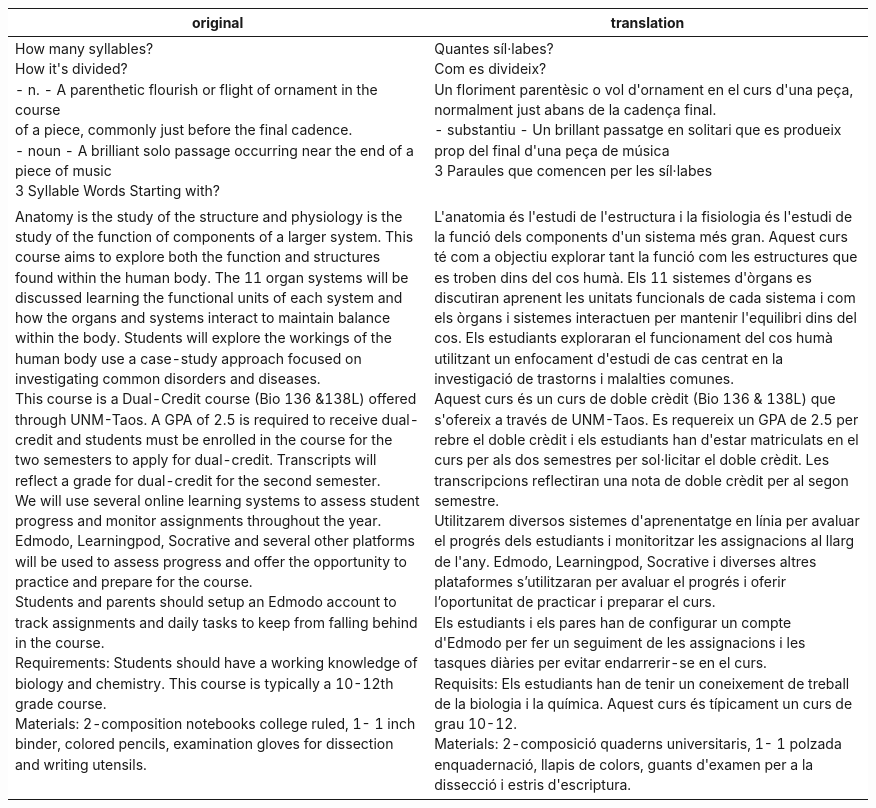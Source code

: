 | original | translation |
|----------|-------------|
| How many syllables?<br/>How it's divided?<br/>- n. - A parenthetic flourish or flight of ornament in the course<br/>of a piece, commonly just before the final cadence.<br/>- noun - A brilliant solo passage occurring near the end of a piece of music<br/>3 Syllable Words Starting with? | Quantes síl·labes?<br/>Com es divideix?<br/>Un floriment parentèsic o vol d'ornament en el curs d'una peça, normalment just abans de la cadença final.<br/>- substantiu - Un brillant passatge en solitari que es produeix prop del final d'una peça de música<br/>3 Paraules que comencen per les síl·labes |
| Anatomy is the study of the structure and physiology is the study of the function of components of a larger system. This course aims to explore both the function and structures found within the human body. The 11 organ systems will be discussed learning the functional units of each system and how the organs and systems interact to maintain balance within the body. Students will explore the workings of the human body use a case-study approach focused on investigating common disorders and diseases.<br/>This course is a Dual-Credit course (Bio 136 &138L) offered through UNM-Taos. A GPA of 2.5 is required to receive dual-credit and students must be enrolled in the course for the two semesters to apply for dual-credit. Transcripts will reflect a grade for dual-credit for the second semester.<br/>We will use several online learning systems to assess student progress and monitor assignments throughout the year. Edmodo, Learningpod, Socrative and several other platforms will be used to assess progress and offer the opportunity to practice and prepare for the course.<br/>Students and parents should setup an Edmodo account to track assignments and daily tasks to keep from falling behind in the course.<br/>Requirements: Students should have a working knowledge of biology and chemistry. This course is typically a 10-12th grade course.<br/>Materials: 2-composition notebooks college ruled, 1- 1 inch binder, colored pencils, examination gloves for dissection and writing utensils. | L'anatomia és l'estudi de l'estructura i la fisiologia és l'estudi de la funció dels components d'un sistema més gran. Aquest curs té com a objectiu explorar tant la funció com les estructures que es troben dins del cos humà. Els 11 sistemes d'òrgans es discutiran aprenent les unitats funcionals de cada sistema i com els òrgans i sistemes interactuen per mantenir l'equilibri dins del cos. Els estudiants exploraran el funcionament del cos humà utilitzant un enfocament d'estudi de cas centrat en la investigació de trastorns i malalties comunes.<br/>Aquest curs és un curs de doble crèdit (Bio 136 & 138L) que s'ofereix a través de UNM-Taos. Es requereix un GPA de 2.5 per rebre el doble crèdit i els estudiants han d'estar matriculats en el curs per als dos semestres per sol·licitar el doble crèdit. Les transcripcions reflectiran una nota de doble crèdit per al segon semestre.<br/>Utilitzarem diversos sistemes d'aprenentatge en línia per avaluar el progrés dels estudiants i monitoritzar les assignacions al llarg de l'any. Edmodo, Learningpod, Socrative i diverses altres plataformes s’utilitzaran per avaluar el progrés i oferir l’oportunitat de practicar i preparar el curs.<br/>Els estudiants i els pares han de configurar un compte d'Edmodo per fer un seguiment de les assignacions i les tasques diàries per evitar endarrerir-se en el curs.<br/>Requisits: Els estudiants han de tenir un coneixement de treball de la biologia i la química. Aquest curs és típicament un curs de grau 10-12.<br/>Materials: 2-composició quaderns universitaris, 1- 1 polzada enquadernació, llapis de colors, guants d'examen per a la dissecció i estris d'escriptura. |
